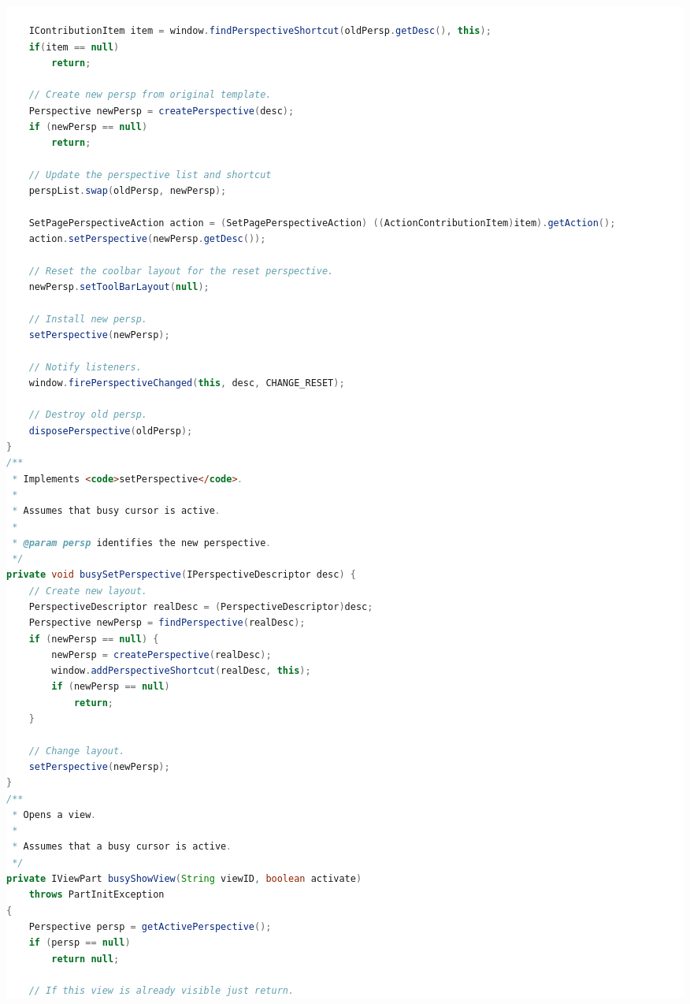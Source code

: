```java

	IContributionItem item = window.findPerspectiveShortcut(oldPersp.getDesc(), this);
	if(item == null)
		return;
		
	// Create new persp from original template.
	Perspective newPersp = createPerspective(desc);
	if (newPersp == null)
		return;
	
	// Update the perspective list and shortcut
	perspList.swap(oldPersp, newPersp);
	
	SetPagePerspectiveAction action = (SetPagePerspectiveAction) ((ActionContributionItem)item).getAction();
	action.setPerspective(newPersp.getDesc());

	// Reset the coolbar layout for the reset perspective.
	newPersp.setToolBarLayout(null);

	// Install new persp.
	setPerspective(newPersp);

	// Notify listeners.
	window.firePerspectiveChanged(this, desc, CHANGE_RESET);
	
	// Destroy old persp.
	disposePerspective(oldPersp);
}
/**
 * Implements <code>setPerspective</code>.
 *
 * Assumes that busy cursor is active.
 * 
 * @param persp identifies the new perspective.
 */
private void busySetPerspective(IPerspectiveDescriptor desc) {
	// Create new layout.
	PerspectiveDescriptor realDesc = (PerspectiveDescriptor)desc;
	Perspective newPersp = findPerspective(realDesc);
	if (newPersp == null) {
		newPersp = createPerspective(realDesc);
		window.addPerspectiveShortcut(realDesc, this);
		if (newPersp == null)
			return;
	}

	// Change layout.
	setPerspective(newPersp);
}
/**
 * Opens a view.
 *
 * Assumes that a busy cursor is active.
 */
private IViewPart busyShowView(String viewID, boolean activate) 
	throws PartInitException
{
	Perspective persp = getActivePerspective();
	if (persp == null)
		return null;

	// If this view is already visible just return.
```